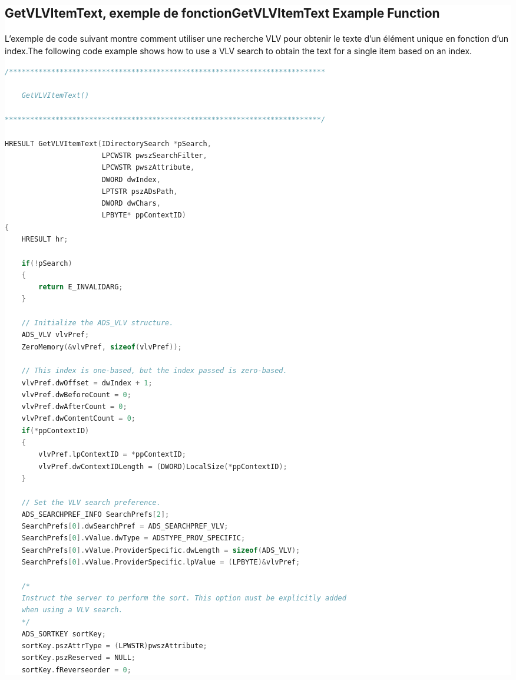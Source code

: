 

## <a name="getvlvitemtext-example-function"></a><span data-ttu-id="5acfe-113">GetVLVItemText, exemple de fonction</span><span class="sxs-lookup"><span data-stu-id="5acfe-113">GetVLVItemText Example Function</span></span>

<span data-ttu-id="5acfe-114">L’exemple de code suivant montre comment utiliser une recherche VLV pour obtenir le texte d’un élément unique en fonction d’un index.</span><span class="sxs-lookup"><span data-stu-id="5acfe-114">The following code example shows how to use a VLV search to obtain the text for a single item based on an index.</span></span>


```C++
/***************************************************************************

    GetVLVItemText()

***************************************************************************/

HRESULT GetVLVItemText(IDirectorySearch *pSearch, 
                       LPCWSTR pwszSearchFilter, 
                       LPCWSTR pwszAttribute,
                       DWORD dwIndex,
                       LPTSTR pszADsPath,
                       DWORD dwChars,
                       LPBYTE* ppContextID)
{
    HRESULT hr;

    if(!pSearch)
    {
        return E_INVALIDARG;
    }

    // Initialize the ADS_VLV structure.
    ADS_VLV vlvPref;
    ZeroMemory(&vlvPref, sizeof(vlvPref));

    // This index is one-based, but the index passed is zero-based.
    vlvPref.dwOffset = dwIndex + 1;
    vlvPref.dwBeforeCount = 0;
    vlvPref.dwAfterCount = 0;
    vlvPref.dwContentCount = 0;
    if(*ppContextID)
    {
        vlvPref.lpContextID = *ppContextID;
        vlvPref.dwContextIDLength = (DWORD)LocalSize(*ppContextID);
    }

    // Set the VLV search preference.
    ADS_SEARCHPREF_INFO SearchPrefs[2];
    SearchPrefs[0].dwSearchPref = ADS_SEARCHPREF_VLV;
    SearchPrefs[0].vValue.dwType = ADSTYPE_PROV_SPECIFIC;
    SearchPrefs[0].vValue.ProviderSpecific.dwLength = sizeof(ADS_VLV);
    SearchPrefs[0].vValue.ProviderSpecific.lpValue = (LPBYTE)&vlvPref;

    /*
    Instruct the server to perform the sort. This option must be explicitly added 
    when using a VLV search.
    */
    ADS_SORTKEY sortKey;
    sortKey.pszAttrType = (LPWSTR)pwszAttribute;
    sortKey.pszReserved = NULL;
    sortKey.fReverseorder = 0;
```